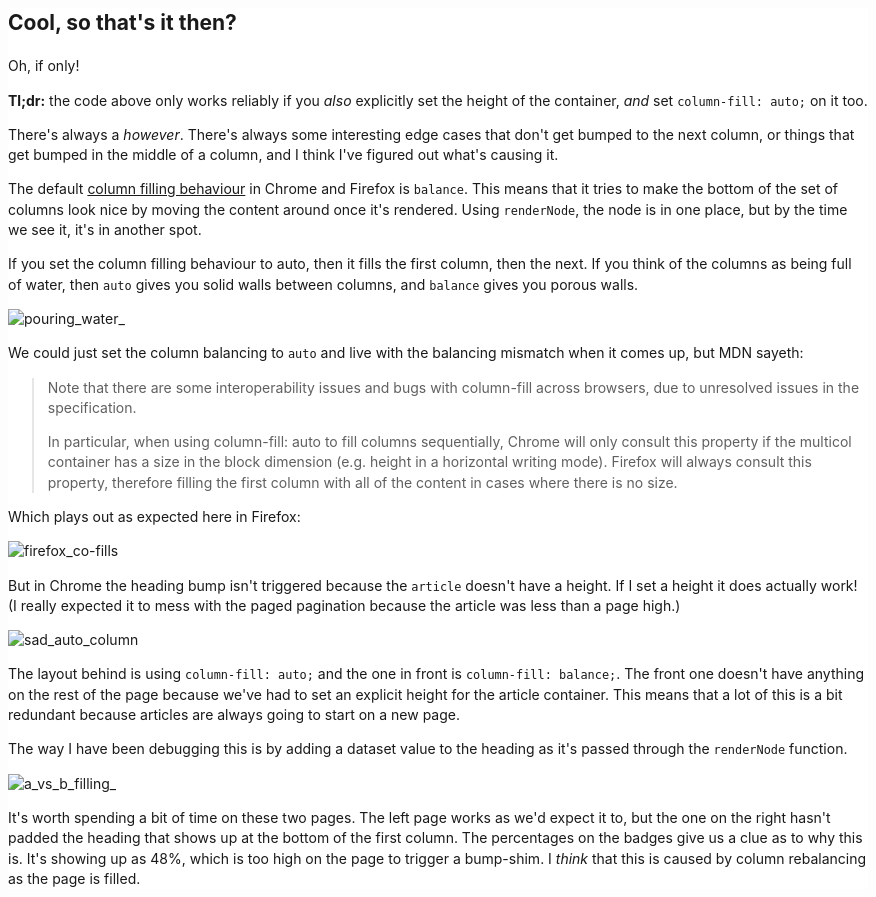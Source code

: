 ## Cool, so that's it then?

Oh, if only!

**Tl;dr:** the code above only works reliably if you _also_ explicitly set the height of the container, _and_ set `column-fill: auto;` on it too.

There's always a _however_. There's always some interesting edge cases that don't get bumped to the next column, or things that get bumped in the middle of a column, and I think I've figured out what's causing it.

The default [column filling behaviour](https://developer.mozilla.org/en-US/docs/Web/CSS/column-fill) in Chrome and Firefox is `balance`. This means that it tries to make the bottom of the set of columns look nice by moving the content around once it's rendered. Using `renderNode`, the node is in one place, but by the time we see it, it's in another spot.

If you set the column filling behaviour to auto, then it fills the first column, then the next. If you think of the columns as being full of water, then `auto` gives you solid walls between columns, and `balance` gives you porous walls.

![pouring_water_](https://gitlab.pagedmedia.org/tools/pagedjs/uploads/0998940f65b45047d86f073f8be34f44/pouring_water_.png)

We could just set the column balancing to `auto` and live with the balancing mismatch when it comes up, but MDN sayeth:

> Note that there are some interoperability issues and bugs with column-fill across browsers, due to unresolved issues in the specification.
>
> In particular, when using column-fill: auto to fill columns sequentially, Chrome will only consult this property if the multicol container has a size in the block dimension (e.g. height in a horizontal writing mode). Firefox will always consult this property, therefore filling the first column with all of the content in cases where there is no size.

Which plays out as expected here in Firefox:

![firefox_co-fills](https://gitlab.pagedmedia.org/tools/pagedjs/uploads/abf4e5651feb85b7859c3525c755b10b/firefox_co-fills.png)

But in Chrome the heading bump isn't triggered because the `article` doesn't have a height. If I set a height it does actually work! (I really expected it to mess with the paged pagination because the article was less than a page high.)

![sad_auto_column](https://gitlab.pagedmedia.org/tools/pagedjs/uploads/3878c201c6cf35114210ca15d0278c43/sad_auto_column.png)

The layout behind is using `column-fill: auto;` and the one in front is `column-fill: balance;`. The front one doesn't have anything on the rest of the page because we've had to set an explicit height for the article container. This means that a lot of this is a bit redundant because articles are always going to start on a new page.

The way I have been debugging this is by adding a dataset value to the heading as it's passed through the `renderNode` function.

![a_vs_b_filling_](https://gitlab.pagedmedia.org/tools/pagedjs/uploads/52599b0903100ecd49b235993347d4ec/a_vs_b_filling_.png)

It's worth spending a bit of time on these two pages. The left page works as we'd expect it to, but the one on the right hasn't padded the heading that shows up at the bottom of the first column. The percentages on the badges give us a clue as to why this is. It's showing up as 48%, which is too high on the page to trigger a bump-shim. I _think_ that this is caused by column rebalancing as the page is filled.
